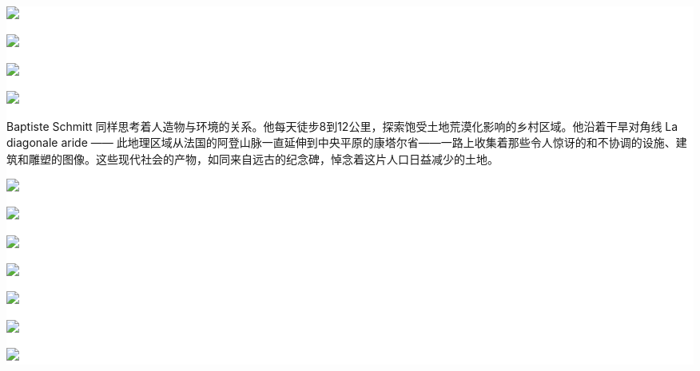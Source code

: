 
![](https://img9.doubanio.com/view/note/l/public/p72507438.jpg)





![](https://img9.doubanio.com/view/note/l/public/p72507437.jpg)





![](https://img9.doubanio.com/view/note/l/public/p72507440.jpg)





![](https://img9.doubanio.com/view/note/l/public/p72507439.jpg)



Baptiste Schmitt 同样思考着人造物与环境的关系。他每天徒步8到12公里，探索饱受土地荒漠化影响的乡村区域。他沿着干旱对角线 La diagonale aride —— 此地理区域从法国的阿登山脉一直延伸到中央平原的康塔尔省——一路上收集着那些令人惊讶的和不协调的设施、建筑和雕塑的图像。这些现代社会的产物，如同来自远古的纪念碑，悼念着这片人口日益减少的土地。



![](https://img9.doubanio.com/view/note/l/public/p72507457.jpg)





![](https://img9.doubanio.com/view/note/l/public/p72507456.jpg)





![](https://img9.doubanio.com/view/note/l/public/p72507461.jpg)





![](https://img9.doubanio.com/view/note/l/public/p72507460.jpg)





![](https://img9.doubanio.com/view/note/l/public/p72507470.jpg)





![](https://img9.doubanio.com/view/note/l/public/p72507466.jpg)





![](https://img9.doubanio.com/view/note/l/public/p72507472.jpg)




